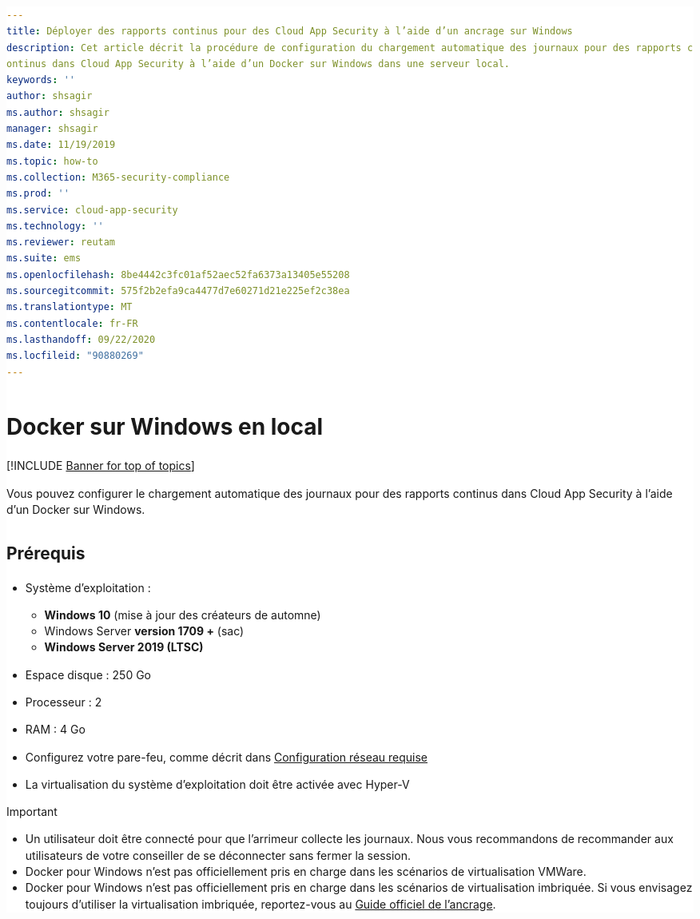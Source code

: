 ```yaml
---
title: Déployer des rapports continus pour des Cloud App Security à l’aide d’un ancrage sur Windows
description: Cet article décrit la procédure de configuration du chargement automatique des journaux pour des rapports continus dans Cloud App Security à l’aide d’un Docker sur Windows dans une serveur local.
keywords: ''
author: shsagir
ms.author: shsagir
manager: shsagir
ms.date: 11/19/2019
ms.topic: how-to
ms.collection: M365-security-compliance
ms.prod: ''
ms.service: cloud-app-security
ms.technology: ''
ms.reviewer: reutam
ms.suite: ems
ms.openlocfilehash: 8be4442c3fc01af52aec52fa6373a13405e55208
ms.sourcegitcommit: 575f2b2efa9ca4477d7e60271d21e225ef2c38ea
ms.translationtype: MT
ms.contentlocale: fr-FR
ms.lasthandoff: 09/22/2020
ms.locfileid: "90880269"
---
```

# <a name="docker-on-windows-on-premises"></a>Docker sur Windows en local

[!INCLUDE [Banner for top of topics](includes/banner.md)]

Vous pouvez configurer le chargement automatique des journaux pour des rapports continus dans Cloud App Security à l’aide d’un Docker sur Windows.

## <a name="prerequisites"></a>Prérequis

* Système d’exploitation :
  * **Windows 10** (mise à jour des créateurs de automne)
  * Windows Server **version 1709 +** (sac)
  * **Windows Server 2019 (LTSC)**

* Espace disque : 250 Go

* Processeur : 2

* RAM : 4 Go

* Configurez votre pare-feu, comme décrit dans [Configuration réseau requise](network-requirements.md#log-collector)

* La virtualisation du système d’exploitation doit être activée avec Hyper-V

> [!IMPORTANT]
>
> * Un utilisateur doit être connecté pour que l’arrimeur collecte les journaux. Nous vous recommandons de recommander aux utilisateurs de votre conseiller de se déconnecter sans fermer la session.
> * Docker pour Windows n’est pas officiellement pris en charge dans les scénarios de virtualisation VMWare.
> * Docker pour Windows n’est pas officiellement pris en charge dans les scénarios de virtualisation imbriquée. Si vous envisagez toujours d’utiliser la virtualisation imbriquée, reportez-vous au [Guide officiel de l’ancrage](https://docs.docker.com/docker-for-windows/troubleshoot/#running-docker-desktop-in-nested-virtualization-scenarios).
